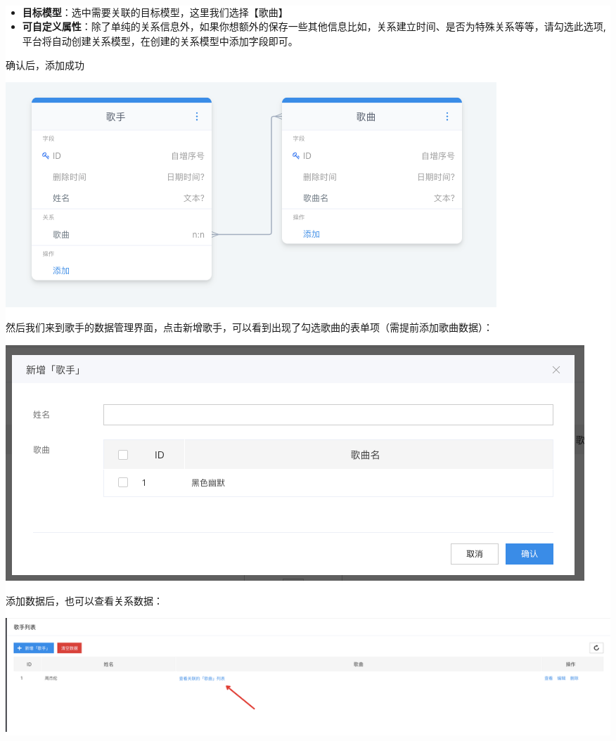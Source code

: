 
- **目标模型**：选中需要关联的目标模型，这里我们选择【歌曲】
- **可自定义属性**：除了单纯的关系信息外，如果你想额外的保存一些其他信息比如，关系建立时间、是否为特殊关系等等，请勾选此选项, 平台将自动创建关系模型，在创建的关系模型中添加字段即可。

确认后，添加成功

![49.png](../../../staic/img/操作指南/页面设计/简易页面设计/模型字段配置/49_f034242.png)

然后我们来到歌手的数据管理界面，点击新增歌手，可以看到出现了勾选歌曲的表单项（需提前添加歌曲数据）：

![50.png](../../../staic/img/操作指南/页面设计/简易页面设计/模型字段配置/50_47cc826.png)

添加数据后，也可以查看关系数据：

![51.png](../../../staic/img/操作指南/页面设计/简易页面设计/模型字段配置/51_16758ba.png)
